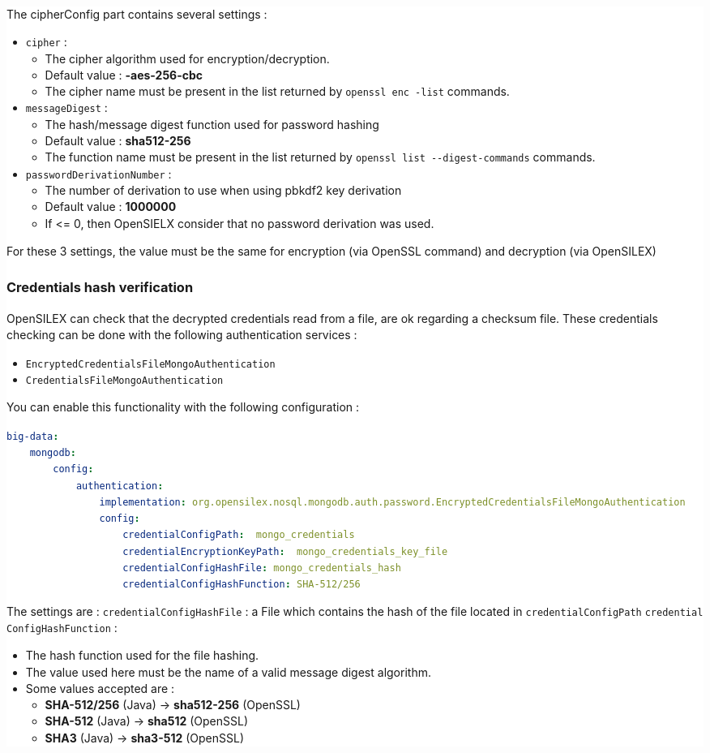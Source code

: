 The cipherConfig part contains several settings : 

- `cipher` : 
  - The cipher algorithm used for encryption/decryption. 
  - Default value : **-aes-256-cbc**
  - The cipher name must be present in the list returned by `openssl enc -list` commands.
- `messageDigest` : 
  - The hash/message digest function used for password hashing
  - Default value : **sha512-256**
  - The function name must be present in the list returned by `openssl list --digest-commands` commands.
- `passwordDerivationNumber` :
  - The number of derivation to use when using pbkdf2 key derivation
  - Default value : **1000000**
  - If <= 0, then OpenSIELX consider that no password derivation was used.
  
For these 3 settings, the value must be the same for encryption (via OpenSSL command) and decryption (via OpenSILEX)

### Credentials hash verification

OpenSILEX can check that the decrypted credentials read from a file, are ok regarding a checksum file.
These credentials checking can be done with the following authentication services : 

- `EncryptedCredentialsFileMongoAuthentication`
- `CredentialsFileMongoAuthentication`

You can enable this functionality with the following configuration : 

```yaml
big-data:
    mongodb:
        config:
            authentication:
                implementation: org.opensilex.nosql.mongodb.auth.password.EncryptedCredentialsFileMongoAuthentication
                config:
                    credentialConfigPath:  mongo_credentials
                    credentialEncryptionKeyPath:  mongo_credentials_key_file
                    credentialConfigHashFile: mongo_credentials_hash
                    credentialConfigHashFunction: SHA-512/256
```

The settings are :
`credentialConfigHashFile` : a File which contains the hash of the file located in `credentialConfigPath`
`credentialConfigHashFunction` : 
  - The hash function used for the file hashing.  
  - The value used here must be the name of a valid message digest algorithm.
  - Some values accepted are : 
    - **SHA-512/256** (Java) -> **sha512-256** (OpenSSL)
    - **SHA-512** (Java) -> **sha512** (OpenSSL)
    - **SHA3** (Java) -> **sha3-512** (OpenSSL)
